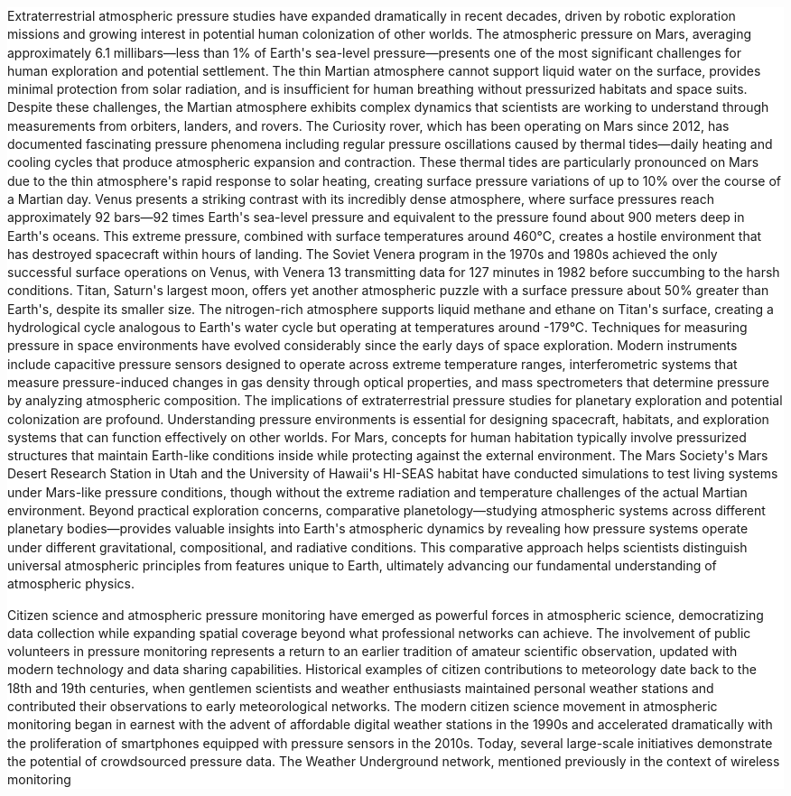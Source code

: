 Extraterrestrial atmospheric pressure studies have expanded dramatically in recent decades, driven by robotic exploration missions and growing interest in potential human colonization of other worlds. The atmospheric pressure on Mars, averaging approximately 6.1 millibars—less than 1% of Earth's sea-level pressure—presents one of the most significant challenges for human exploration and potential settlement. The thin Martian atmosphere cannot support liquid water on the surface, provides minimal protection from solar radiation, and is insufficient for human breathing without pressurized habitats and space suits. Despite these challenges, the Martian atmosphere exhibits complex dynamics that scientists are working to understand through measurements from orbiters, landers, and rovers. The Curiosity rover, which has been operating on Mars since 2012, has documented fascinating pressure phenomena including regular pressure oscillations caused by thermal tides—daily heating and cooling cycles that produce atmospheric expansion and contraction. These thermal tides are particularly pronounced on Mars due to the thin atmosphere's rapid response to solar heating, creating surface pressure variations of up to 10% over the course of a Martian day. Venus presents a striking contrast with its incredibly dense atmosphere, where surface pressures reach approximately 92 bars—92 times Earth's sea-level pressure and equivalent to the pressure found about 900 meters deep in Earth's oceans. This extreme pressure, combined with surface temperatures around 460°C, creates a hostile environment that has destroyed spacecraft within hours of landing. The Soviet Venera program in the 1970s and 1980s achieved the only successful surface operations on Venus, with Venera 13 transmitting data for 127 minutes in 1982 before succumbing to the harsh conditions. Titan, Saturn's largest moon, offers yet another atmospheric puzzle with a surface pressure about 50% greater than Earth's, despite its smaller size. The nitrogen-rich atmosphere supports liquid methane and ethane on Titan's surface, creating a hydrological cycle analogous to Earth's water cycle but operating at temperatures around -179°C. Techniques for measuring pressure in space environments have evolved considerably since the early days of space exploration. Modern instruments include capacitive pressure sensors designed to operate across extreme temperature ranges, interferometric systems that measure pressure-induced changes in gas density through optical properties, and mass spectrometers that determine pressure by analyzing atmospheric composition. The implications of extraterrestrial pressure studies for planetary exploration and potential colonization are profound. Understanding pressure environments is essential for designing spacecraft, habitats, and exploration systems that can function effectively on other worlds. For Mars, concepts for human habitation typically involve pressurized structures that maintain Earth-like conditions inside while protecting against the external environment. The Mars Society's Mars Desert Research Station in Utah and the University of Hawaii's HI-SEAS habitat have conducted simulations to test living systems under Mars-like pressure conditions, though without the extreme radiation and temperature challenges of the actual Martian environment. Beyond practical exploration concerns, comparative planetology—studying atmospheric systems across different planetary bodies—provides valuable insights into Earth's atmospheric dynamics by revealing how pressure systems operate under different gravitational, compositional, and radiative conditions. This comparative approach helps scientists distinguish universal atmospheric principles from features unique to Earth, ultimately advancing our fundamental understanding of atmospheric physics.

Citizen science and atmospheric pressure monitoring have emerged as powerful forces in atmospheric science, democratizing data collection while expanding spatial coverage beyond what professional networks can achieve. The involvement of public volunteers in pressure monitoring represents a return to an earlier tradition of amateur scientific observation, updated with modern technology and data sharing capabilities. Historical examples of citizen contributions to meteorology date back to the 18th and 19th centuries, when gentlemen scientists and weather enthusiasts maintained personal weather stations and contributed their observations to early meteorological networks. The modern citizen science movement in atmospheric monitoring began in earnest with the advent of affordable digital weather stations in the 1990s and accelerated dramatically with the proliferation of smartphones equipped with pressure sensors in the 2010s. Today, several large-scale initiatives demonstrate the potential of crowdsourced pressure data. The Weather Underground network, mentioned previously in the context of wireless monitoring